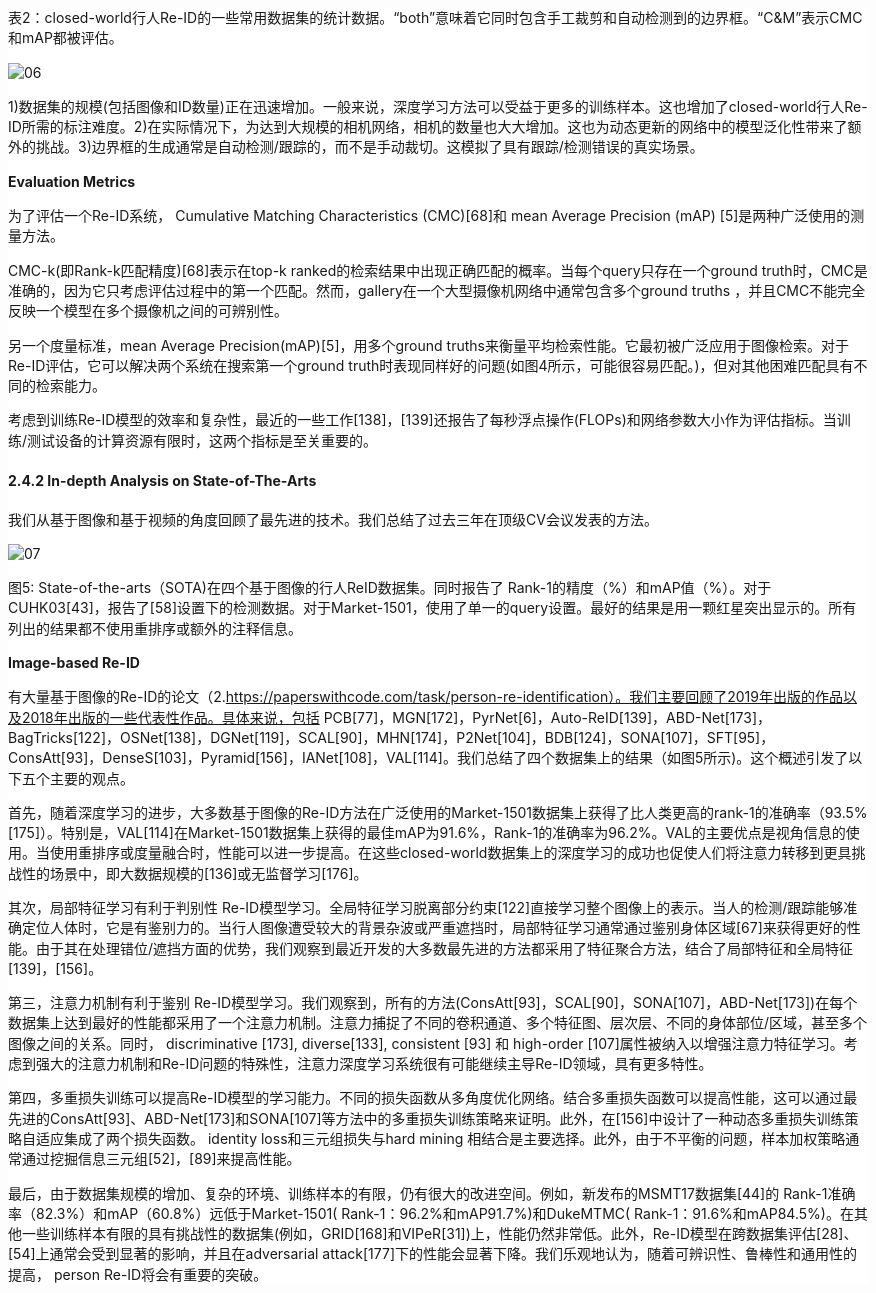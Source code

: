 ​               表2：closed-world行人Re-ID的一些常用数据集的统计数据。“both”意味着它同时包含手工裁剪和自动检测到的边界框。“C&M”表示CMC和mAP都被评估。

![06](image/06.png)

1)数据集的规模(包括图像和ID数量)正在迅速增加。一般来说，深度学习方法可以受益于更多的训练样本。这也增加了closed-world行人Re-ID所需的标注难度。2)在实际情况下，为达到大规模的相机网络，相机的数量也大大增加。这也为动态更新的网络中的模型泛化性带来了额外的挑战。3)边界框的生成通常是自动检测/跟踪的，而不是手动裁切。这模拟了具有跟踪/检测错误的真实场景。

**Evaluation Metrics**

为了评估一个Re-ID系统， Cumulative Matching Characteristics (CMC)[68]和 mean Average Precision (mAP) [5]是两种广泛使用的测量方法。

CMC-k(即Rank-k匹配精度)[68]表示在top-k ranked的检索结果中出现正确匹配的概率。当每个query只存在一个ground truth时，CMC是准确的，因为它只考虑评估过程中的第一个匹配。然而，gallery在一个大型摄像机网络中通常包含多个ground truths ，并且CMC不能完全反映一个模型在多个摄像机之间的可辨别性。

另一个度量标准，mean Average Precision(mAP)[5]，用多个ground truths来衡量平均检索性能。它最初被广泛应用于图像检索。对于Re-ID评估，它可以解决两个系统在搜索第一个ground truth时表现同样好的问题(如图4所示，可能很容易匹配。)，但对其他困难匹配具有不同的检索能力。

考虑到训练Re-ID模型的效率和复杂性，最近的一些工作[138]，[139]还报告了每秒浮点操作(FLOPs)和网络参数大小作为评估指标。当训练/测试设备的计算资源有限时，这两个指标是至关重要的。

#### 2.4.2 In-depth Analysis on State-of-The-Arts

我们从基于图像和基于视频的角度回顾了最先进的技术。我们总结了过去三年在顶级CV会议发表的方法。

![07](image/07.png)

图5: State-of-the-arts（SOTA)在四个基于图像的行人ReID数据集。同时报告了 Rank-1的精度（%）和mAP值（%）。对于CUHK03[43]，报告了[58]设置下的检测数据。对于Market-1501，使用了单一的query设置。最好的结果是用一颗红星突出显示的。所有列出的结果都不使用重排序或额外的注释信息。

**Image-based Re-ID**

有大量基于图像的Re-ID的论文（2.https://paperswithcode.com/task/person-re-identification）。我们主要回顾了2019年出版的作品以及2018年出版的一些代表性作品。具体来说，包括 PCB[77]，MGN[172]，PyrNet[6]，Auto-ReID[139]，ABD-Net[173]，BagTricks[122]，OSNet[138]，DGNet[119]，SCAL[90]，MHN[174]，P2Net[104]，BDB[124]，SONA[107]，SFT[95]，ConsAtt[93]，DenseS[103]，Pyramid[156]，IANet[108]，VAL[114]。我们总结了四个数据集上的结果（如图5所示)。这个概述引发了以下五个主要的观点。

首先，随着深度学习的进步，大多数基于图像的Re-ID方法在广泛使用的Market-1501数据集上获得了比人类更高的rank-1的准确率（93.5%[175]）。特别是，VAL[114]在Market-1501数据集上获得的最佳mAP为91.6%，Rank-1的准确率为96.2%。VAL的主要优点是视角信息的使用。当使用重排序或度量融合时，性能可以进一步提高。在这些closed-world数据集上的深度学习的成功也促使人们将注意力转移到更具挑战性的场景中，即大数据规模的[136]或无监督学习[176]。

其次，局部特征学习有利于判别性 Re-ID模型学习。全局特征学习脱离部分约束[122]直接学习整个图像上的表示。当人的检测/跟踪能够准确定位人体时，它是有鉴别力的。当行人图像遭受较大的背景杂波或严重遮挡时，局部特征学习通常通过鉴别身体区域[67]来获得更好的性能。由于其在处理错位/遮挡方面的优势，我们观察到最近开发的大多数最先进的方法都采用了特征聚合方法，结合了局部特征和全局特征[139]，[156]。

第三，注意力机制有利于鉴别 Re-ID模型学习。我们观察到，所有的方法(ConsAtt[93]，SCAL[90]，SONA[107]，ABD-Net[173])在每个数据集上达到最好的性能都采用了一个注意力机制。注意力捕捉了不同的卷积通道、多个特征图、层次层、不同的身体部位/区域，甚至多个图像之间的关系。同时， discriminative [173], diverse[133], consistent [93] 和 high-order [107]属性被纳入以增强注意力特征学习。考虑到强大的注意力机制和Re-ID问题的特殊性，注意力深度学习系统很有可能继续主导Re-ID领域，具有更多特性。

第四，多重损失训练可以提高Re-ID模型的学习能力。不同的损失函数从多角度优化网络。结合多重损失函数可以提高性能，这可以通过最先进的ConsAtt[93]、ABD-Net[173]和SONA[107]等方法中的多重损失训练策略来证明。此外，在[156]中设计了一种动态多重损失训练策略自适应集成了两个损失函数。 identity loss和三元组损失与hard mining 相结合是主要选择。此外，由于不平衡的问题，样本加权策略通常通过挖掘信息三元组[52]，[89]来提高性能。

最后，由于数据集规模的增加、复杂的环境、训练样本的有限，仍有很大的改进空间。例如，新发布的MSMT17数据集[44]的 Rank-1准确率（82.3%）和mAP（60.8%）远低于Market-1501( Rank-1：96.2%和mAP91.7%)和DukeMTMC( Rank-1：91.6%和mAP84.5%)。在其他一些训练样本有限的具有挑战性的数据集(例如，GRID[168]和VIPeR[31])上，性能仍然非常低。此外，Re-ID模型在跨数据集评估[28]、[54]上通常会受到显著的影响，并且在adversarial attack[177]下的性能会显著下降。我们乐观地认为，随着可辨识性、鲁棒性和通用性的提高， person Re-ID将会有重要的突破。

